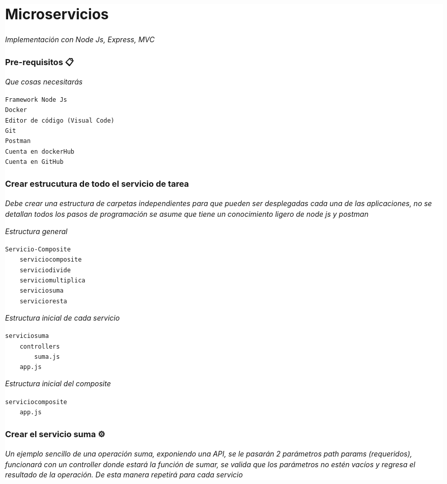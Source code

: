 # Microservicios

_Implementación con Node Js, Express, MVC_

### Pre-requisitos 📋

_Que cosas necesitarás_

```
Framework Node Js
Docker
Editor de código (Visual Code)
Git
Postman
Cuenta en dockerHub
Cuenta en GitHub
```
### Crear estrucutura de todo el servicio de tarea

_Debe crear una estructura de carpetas independientes para que pueden ser desplegadas cada una de las aplicaciones, no se detallan todos los pasos de programación se asume que tiene un conocimiento ligero de node js y postman_


_Estructura general_

```
Servicio-Composite
    serviciocomposite
    serviciodivide
    serviciomultiplica
    serviciosuma
    servicioresta
```

_Estructura inicial de cada servicio_

```
serviciosuma
    controllers
        suma.js
    app.js
```

_Estructura inicial del composite_

```
serviciocomposite
    app.js
```

### Crear el servicio suma ⚙️

_Un ejemplo sencillo de una operación suma, exponiendo una API, se le pasarán 2 parámetros path params (requeridos), funcionará con un controller donde estará la función de sumar, se valida que los parámetros no estén vacíos y regresa el resultado de la operación. De esta manera repetirá para cada servicio_
